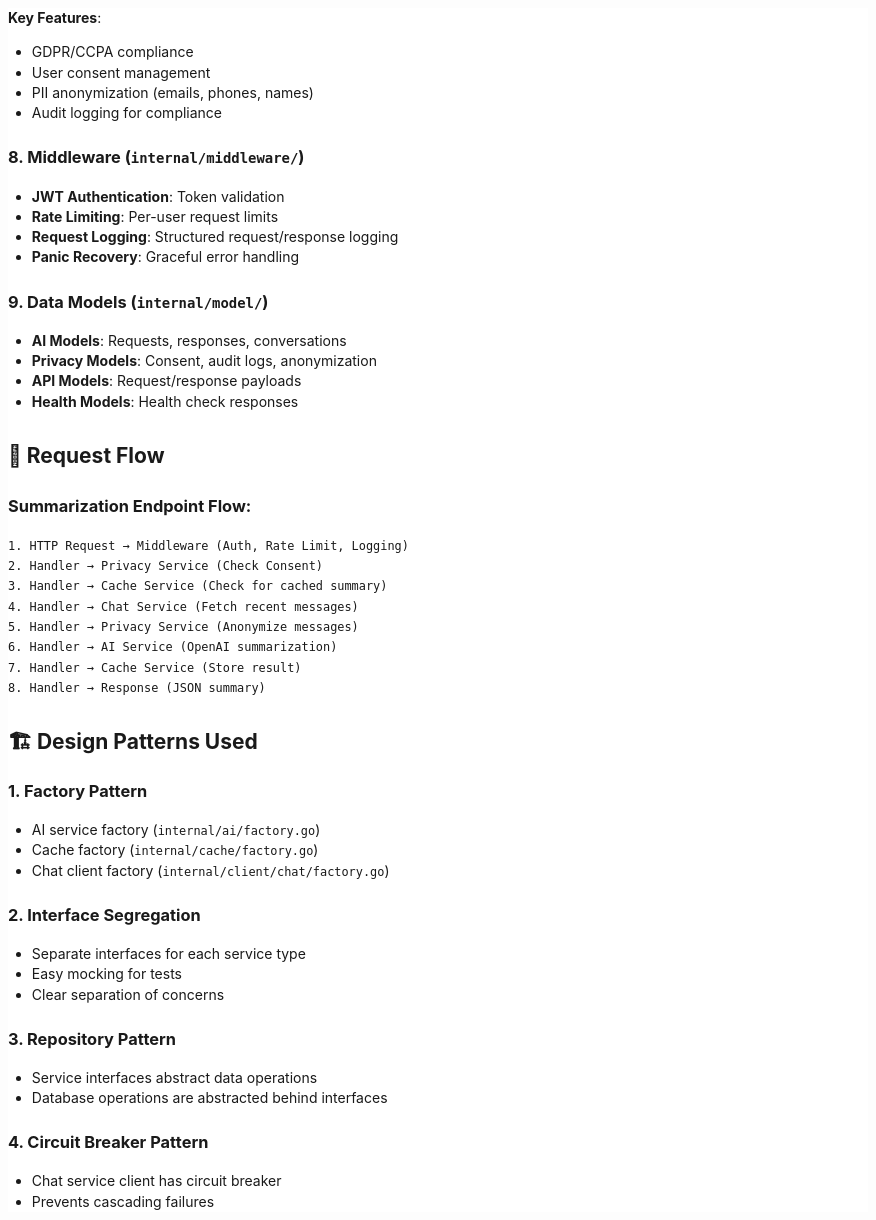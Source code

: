 **Key Features**:
- GDPR/CCPA compliance
- User consent management
- PII anonymization (emails, phones, names)
- Audit logging for compliance

### 8. **Middleware** (`internal/middleware/`)
- **JWT Authentication**: Token validation
- **Rate Limiting**: Per-user request limits
- **Request Logging**: Structured request/response logging
- **Panic Recovery**: Graceful error handling

### 9. **Data Models** (`internal/model/`)
- **AI Models**: Requests, responses, conversations
- **Privacy Models**: Consent, audit logs, anonymization
- **API Models**: Request/response payloads
- **Health Models**: Health check responses

## 🔄 Request Flow

### Summarization Endpoint Flow:
```
1. HTTP Request → Middleware (Auth, Rate Limit, Logging)
2. Handler → Privacy Service (Check Consent)
3. Handler → Cache Service (Check for cached summary)
4. Handler → Chat Service (Fetch recent messages)
5. Handler → Privacy Service (Anonymize messages)
6. Handler → AI Service (OpenAI summarization)
7. Handler → Cache Service (Store result)
8. Handler → Response (JSON summary)
```

## 🏗️ Design Patterns Used

### 1. **Factory Pattern**
- AI service factory (`internal/ai/factory.go`)
- Cache factory (`internal/cache/factory.go`)
- Chat client factory (`internal/client/chat/factory.go`)

### 2. **Interface Segregation**
- Separate interfaces for each service type
- Easy mocking for tests
- Clear separation of concerns

### 3. **Repository Pattern**
- Service interfaces abstract data operations
- Database operations are abstracted behind interfaces

### 4. **Circuit Breaker Pattern**
- Chat service client has circuit breaker
- Prevents cascading failures
